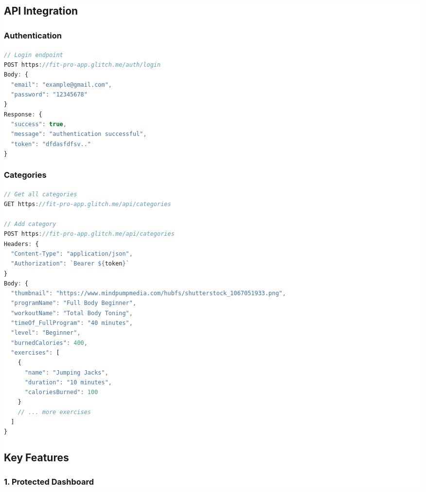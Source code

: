 ## API Integration

### Authentication

```typescript
// Login endpoint
POST https://fit-pro-app.glitch.me/auth/login
Body: {
  "email": "example@gmail.com",
  "password": "12345678"
}
Response: {
  "success": true,
  "message": "authentication successful",
  "token": "dfdasfdfsv.."
}
```

### Categories

```typescript
// Get all categories
GET https://fit-pro-app.glitch.me/api/categories

// Add category
POST https://fit-pro-app.glitch.me/api/categories
Headers: {
  "Content-Type": "application/json",
  "Authorization": `Bearer ${token}`
}
Body: {
  "thumbnail": "https://www.mindpumpmedia.com/hubfs/shutterstock_1067051933.png",
  "programName": "Full Body Beginner",
  "workoutName": "Total Body Toning",
  "timeOf_FullProgram": "40 minutes",
  "level": "Beginner",
  "burnedCalories": 400,
  "exercises": [
    {
      "name": "Jumping Jacks",
      "duration": "10 minutes",
      "caloriesBurned": 100
    }
    // ... more exercises
  ]
}
```

## Key Features

### 1. Protected Dashboard
